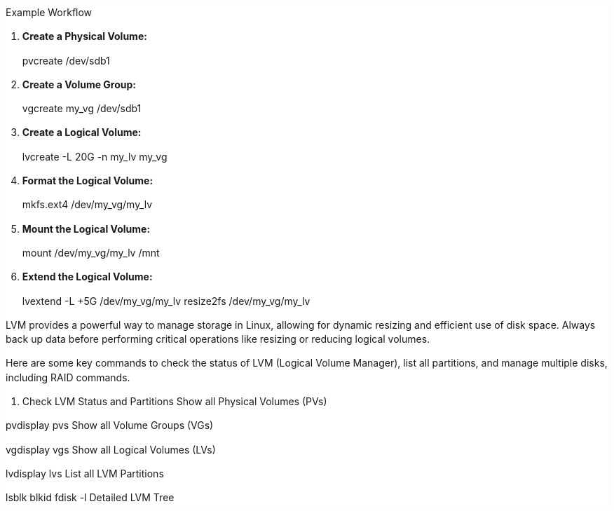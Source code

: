 


 Example Workflow
1. **Create a Physical Volume:**

   pvcreate /dev/sdb1


2. **Create a Volume Group:**

   vgcreate my_vg /dev/sdb1


3. **Create a Logical Volume:**

   lvcreate -L 20G -n my_lv my_vg


4. **Format the Logical Volume:**

   mkfs.ext4 /dev/my_vg/my_lv


5. **Mount the Logical Volume:**

   mount /dev/my_vg/my_lv /mnt


6. **Extend the Logical Volume:**

   lvextend -L +5G /dev/my_vg/my_lv
   resize2fs /dev/my_vg/my_lv




LVM provides a powerful way to manage storage in Linux, allowing for dynamic resizing and efficient use of disk space. Always back up data before performing critical operations like resizing or reducing logical volumes.




Here are some key commands to check the status of LVM (Logical Volume Manager), list all partitions, and manage multiple disks, including RAID commands.

1. Check LVM Status and Partitions
Show all Physical Volumes (PVs)

pvdisplay
pvs
Show all Volume Groups (VGs)

vgdisplay
vgs
Show all Logical Volumes (LVs)

lvdisplay
lvs
List all LVM Partitions

lsblk
blkid
fdisk -l
Detailed LVM Tree
